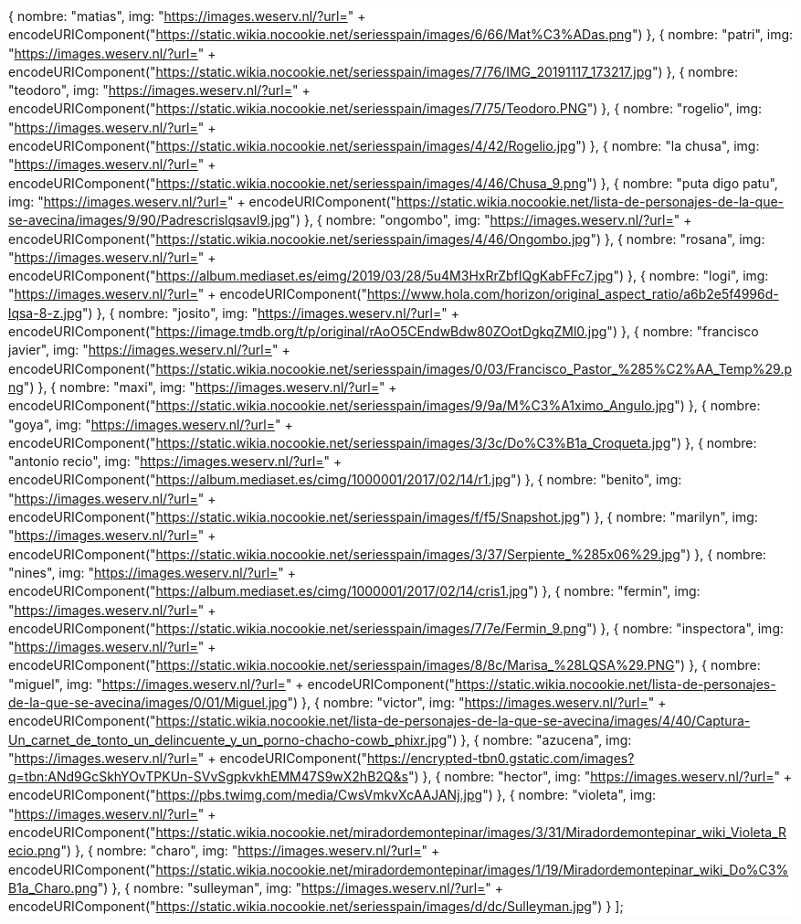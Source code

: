 { nombre: "matias", img: "https://images.weserv.nl/?url=" + encodeURIComponent("https://static.wikia.nocookie.net/seriesspain/images/6/66/Mat%C3%ADas.png") },
{ nombre: "patri", img: "https://images.weserv.nl/?url=" + encodeURIComponent("https://static.wikia.nocookie.net/seriesspain/images/7/76/IMG_20191117_173217.jpg") },
{ nombre: "teodoro", img: "https://images.weserv.nl/?url=" + encodeURIComponent("https://static.wikia.nocookie.net/seriesspain/images/7/75/Teodoro.PNG") },
{ nombre: "rogelio", img: "https://images.weserv.nl/?url=" + encodeURIComponent("https://static.wikia.nocookie.net/seriesspain/images/4/42/Rogelio.jpg") },
{ nombre: "la chusa", img: "https://images.weserv.nl/?url=" + encodeURIComponent("https://static.wikia.nocookie.net/seriesspain/images/4/46/Chusa_9.png") },
{ nombre: "puta digo patu", img: "https://images.weserv.nl/?url=" + encodeURIComponent("https://static.wikia.nocookie.net/lista-de-personajes-de-la-que-se-avecina/images/9/90/Padrescrislqsavl9.jpg") },
{ nombre: "ongombo", img: "https://images.weserv.nl/?url=" + encodeURIComponent("https://static.wikia.nocookie.net/seriesspain/images/4/46/Ongombo.jpg") },
{ nombre: "rosana", img: "https://images.weserv.nl/?url=" + encodeURIComponent("https://album.mediaset.es/eimg/2019/03/28/5u4M3HxRrZbfIQgKabFFc7.jpg") },
{ nombre: "logi", img: "https://images.weserv.nl/?url=" + encodeURIComponent("https://www.hola.com/horizon/original_aspect_ratio/a6b2e5f4996d-lqsa-8-z.jpg") },
{ nombre: "josito", img: "https://images.weserv.nl/?url=" + encodeURIComponent("https://image.tmdb.org/t/p/original/rAoO5CEndwBdw80ZOotDgkqZMl0.jpg") },
{ nombre: "francisco javier", img: "https://images.weserv.nl/?url=" + encodeURIComponent("https://static.wikia.nocookie.net/seriesspain/images/0/03/Francisco_Pastor_%285%C2%AA_Temp%29.png") },
{ nombre: "maxi", img: "https://images.weserv.nl/?url=" + encodeURIComponent("https://static.wikia.nocookie.net/seriesspain/images/9/9a/M%C3%A1ximo_Angulo.jpg") },
{ nombre: "goya", img: "https://images.weserv.nl/?url=" + encodeURIComponent("https://static.wikia.nocookie.net/seriesspain/images/3/3c/Do%C3%B1a_Croqueta.jpg") },
{ nombre: "antonio recio", img: "https://images.weserv.nl/?url=" + encodeURIComponent("https://album.mediaset.es/cimg/1000001/2017/02/14/r1.jpg") },
{ nombre: "benito", img: "https://images.weserv.nl/?url=" + encodeURIComponent("https://static.wikia.nocookie.net/seriesspain/images/f/f5/Snapshot.jpg") },
{ nombre: "marilyn", img: "https://images.weserv.nl/?url=" + encodeURIComponent("https://static.wikia.nocookie.net/seriesspain/images/3/37/Serpiente_%285x06%29.jpg") },
{ nombre: "nines", img: "https://images.weserv.nl/?url=" + encodeURIComponent("https://album.mediaset.es/cimg/1000001/2017/02/14/cris1.jpg") },
{ nombre: "fermin", img: "https://images.weserv.nl/?url=" + encodeURIComponent("https://static.wikia.nocookie.net/seriesspain/images/7/7e/Fermin_9.png") },
{ nombre: "inspectora", img: "https://images.weserv.nl/?url=" + encodeURIComponent("https://static.wikia.nocookie.net/seriesspain/images/8/8c/Marisa_%28LQSA%29.PNG") },
{ nombre: "miguel", img: "https://images.weserv.nl/?url=" + encodeURIComponent("https://static.wikia.nocookie.net/lista-de-personajes-de-la-que-se-avecina/images/0/01/Miguel.jpg") },
{ nombre: "victor", img: "https://images.weserv.nl/?url=" + encodeURIComponent("https://static.wikia.nocookie.net/lista-de-personajes-de-la-que-se-avecina/images/4/40/Captura-Un_carnet_de_tonto_un_delincuente_y_un_porno-chacho-cowb_phixr.jpg") },
{ nombre: "azucena", img: "https://images.weserv.nl/?url=" + encodeURIComponent("https://encrypted-tbn0.gstatic.com/images?q=tbn:ANd9GcSkhYOvTPKUn-SVvSgpkvkhEMM47S9wX2hB2Q&s") },
{ nombre: "hector", img: "https://images.weserv.nl/?url=" + encodeURIComponent("https://pbs.twimg.com/media/CwsVmkvXcAAJANj.jpg") },
{ nombre: "violeta", img: "https://images.weserv.nl/?url=" + encodeURIComponent("https://static.wikia.nocookie.net/miradordemontepinar/images/3/31/Miradordemontepinar_wiki_Violeta_Recio.png") },
{ nombre: "charo", img: "https://images.weserv.nl/?url=" + encodeURIComponent("https://static.wikia.nocookie.net/miradordemontepinar/images/1/19/Miradordemontepinar_wiki_Do%C3%B1a_Charo.png") },
{ nombre: "sulleyman", img: "https://images.weserv.nl/?url=" + encodeURIComponent("https://static.wikia.nocookie.net/seriesspain/images/d/dc/Sulleyman.jpg") }
    ];

